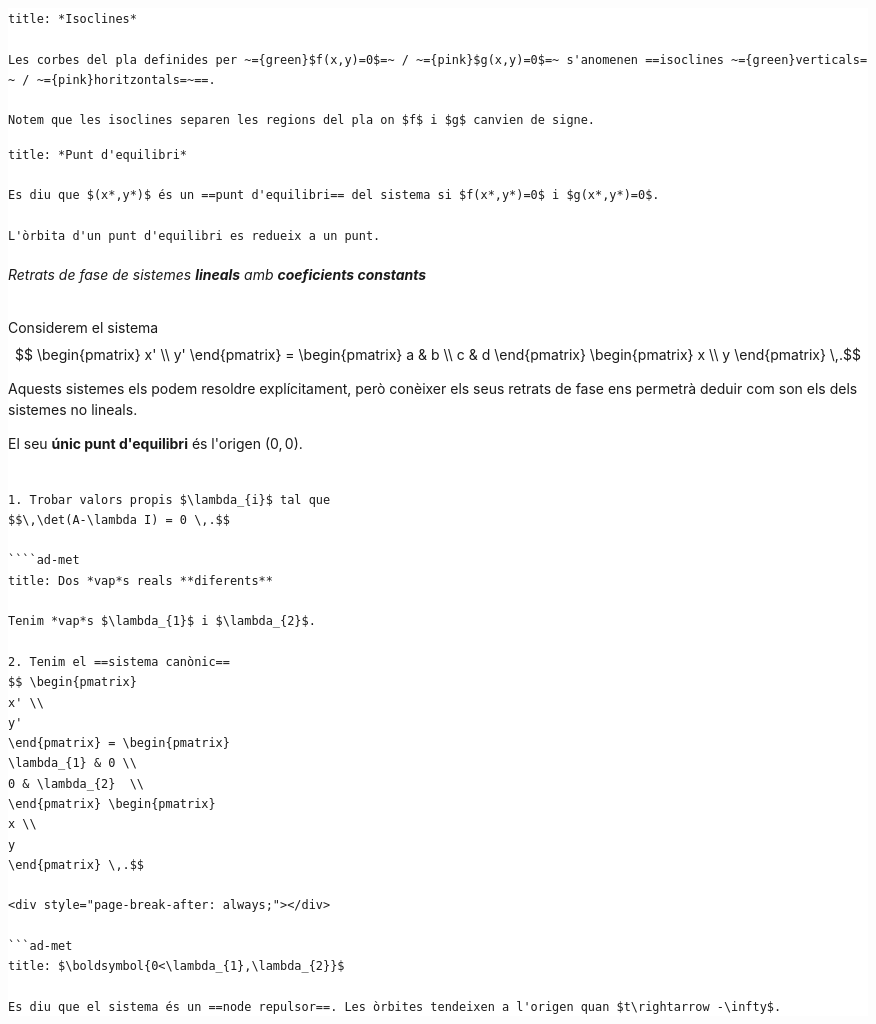 ```ad-def
title: *Isoclines*

Les corbes del pla definides per ~={green}$f(x,y)=0$=~ / ~={pink}$g(x,y)=0$=~ s'anomenen ==isoclines ~={green}verticals=~ / ~={pink}horitzontals=~==.

Notem que les isoclines separen les regions del pla on $f$ i $g$ canvien de signe.
```

```ad-def
title: *Punt d'equilibri*

Es diu que $(x*,y*)$ és un ==punt d'equilibri== del sistema si $f(x*,y*)=0$ i $g(x*,y*)=0$.

L'òrbita d'un punt d'equilibri es redueix a un punt.
```


###### Retrats de fase de sistemes **lineals** amb **coeficients constants**

Considerem el sistema
$$ \begin{pmatrix}
x' \\
y'
\end{pmatrix} = \begin{pmatrix}
a & b \\
c & d
\end{pmatrix} \begin{pmatrix}
x \\
y
\end{pmatrix} \,.$$

Aquests sistemes els podem resoldre explícitament, però conèixer els seus retrats de fase ens permetrà deduir com son els dels sistemes no lineals.

El seu **únic punt d'equilibri** és l'origen $(0,0)$.

``````ad-met

1. Trobar valors propis $\lambda_{i}$ tal que
$$\,\det(A-\lambda I) = 0 \,.$$

````ad-met
title: Dos *vap*s reals **diferents**

Tenim *vap*s $\lambda_{1}$ i $\lambda_{2}$.

2. Tenim el ==sistema canònic==
$$ \begin{pmatrix}
x' \\
y'
\end{pmatrix} = \begin{pmatrix}
\lambda_{1} & 0 \\
0 & \lambda_{2}  \\
\end{pmatrix} \begin{pmatrix}
x \\
y
\end{pmatrix} \,.$$

<div style="page-break-after: always;"></div>

```ad-met
title: $\boldsymbol{0<\lambda_{1},\lambda_{2}}$

Es diu que el sistema és un ==node repulsor==. Les òrbites tendeixen a l'origen quan $t\rightarrow -\infty$.

``````